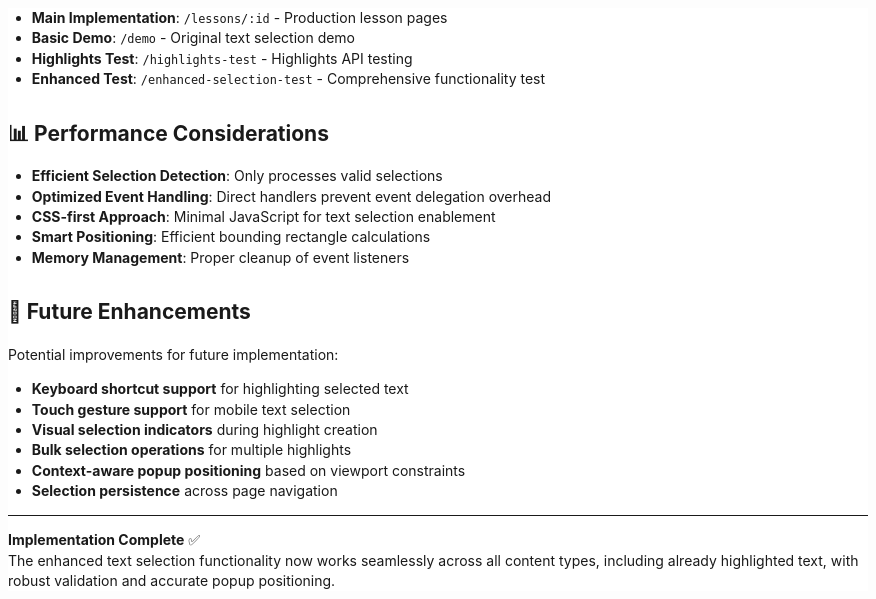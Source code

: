 - **Main Implementation**: `/lessons/:id` - Production lesson pages
- **Basic Demo**: `/demo` - Original text selection demo
- **Highlights Test**: `/highlights-test` - Highlights API testing
- **Enhanced Test**: `/enhanced-selection-test` - Comprehensive functionality test

## 📊 Performance Considerations

- **Efficient Selection Detection**: Only processes valid selections
- **Optimized Event Handling**: Direct handlers prevent event delegation overhead
- **CSS-first Approach**: Minimal JavaScript for text selection enablement
- **Smart Positioning**: Efficient bounding rectangle calculations
- **Memory Management**: Proper cleanup of event listeners

## 🔄 Future Enhancements

Potential improvements for future implementation:
- **Keyboard shortcut support** for highlighting selected text
- **Touch gesture support** for mobile text selection
- **Visual selection indicators** during highlight creation
- **Bulk selection operations** for multiple highlights
- **Context-aware popup positioning** based on viewport constraints
- **Selection persistence** across page navigation

---

**Implementation Complete** ✅  
The enhanced text selection functionality now works seamlessly across all content types, including already highlighted text, with robust validation and accurate popup positioning. 